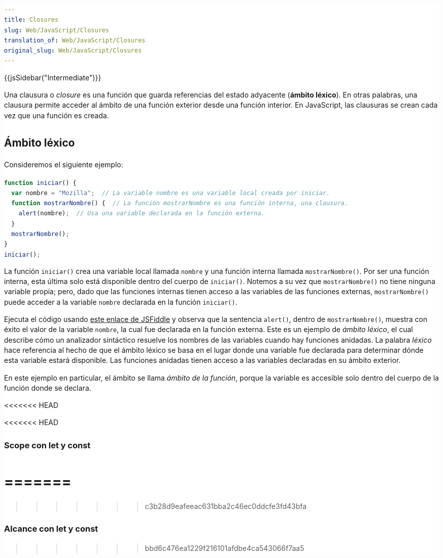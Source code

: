 ```yaml
---
title: Closures
slug: Web/JavaScript/Closures
translation_of: Web/JavaScript/Closures
original_slug: Web/JavaScript/Closures
---
```


{{jsSidebar("Intermediate")}}

Una clausura o _closure_ es una función que guarda referencias del estado adyacente (**ámbito léxico**). En otras palabras, una clausura permite acceder al ámbito de una función exterior desde una función interior. En JavaScript, las clausuras se crean cada vez que una función es creada.

## Ámbito léxico

Consideremos el siguiente ejemplo:

```js
function iniciar() {
  var nombre = "Mozilla";  // La variable nombre es una variable local creada por iniciar.
  function mostrarNombre() {  // La función mostrarNombre es una función interna, una clausura.
    alert(nombre);  // Usa una variable declarada en la función externa.
  }
  mostrarNombre();
}
iniciar();
```

La función `iniciar()` crea una variable local llamada `nombre` y una función interna llamada `mostrarNombre()`. Por ser una función interna, esta última solo está disponible dentro del cuerpo de `iniciar()`. Notemos a su vez que `mostrarNombre()` no tiene ninguna variable propia; pero, dado que las funciones internas tienen acceso a las variables de las funciones externas, `mostrarNombre()` puede acceder a la variable `nombre` declarada en la función `iniciar()`.

Ejecuta el código usando [este enlace de JSFiddle](http://jsfiddle.net/xAFs9/3/) y observa que la sentencia `alert()`, dentro de `mostrarNombre()`, muestra con éxito el valor de la variable `nombre`, la cual fue declarada en la función externa. Este es un ejemplo de _ámbito léxico_, el cual describe cómo un analizador sintáctico resuelve los nombres de las variables cuando hay funciones anidadas. La palabra _léxico_ hace referencia al hecho de que el ámbito léxico se basa en el lugar donde una variable fue declarada para determinar dónde esta variable estará disponible. Las funciones anidadas tienen acceso a las variables declaradas en su ámbito exterior.

En este ejemplo en particular, el ámbito se llama _ámbito de la función_, porque la variable es accesible solo dentro del cuerpo de la función donde se declara.

<<<<<<< HEAD

<<<<<<< HEAD
### Scope con let y const
=======
=======
>>>>>>> c3b28d9eafeeac631bba2c46ec0ddcfe3fd43bfa
### Alcance con let y const
>>>>>>> bbd6c476ea1229f216101afdbe4ca543066f7aa5
